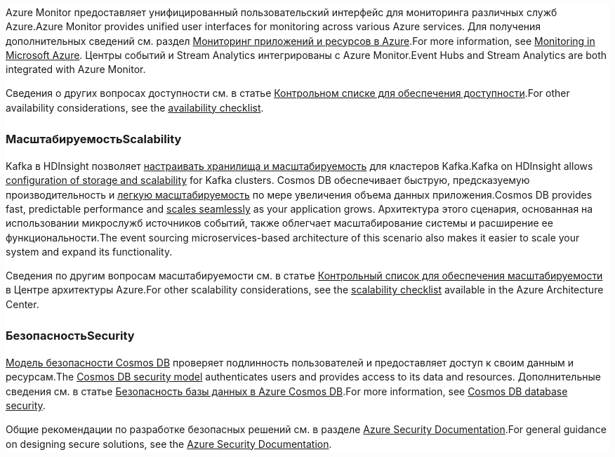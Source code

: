 <span data-ttu-id="9ba9e-151">Azure Monitor предоставляет унифицированный пользовательский интерфейс для мониторинга различных служб Azure.</span><span class="sxs-lookup"><span data-stu-id="9ba9e-151">Azure Monitor provides unified user interfaces for monitoring across various Azure services.</span></span> <span data-ttu-id="9ba9e-152">Для получения дополнительных сведений см. раздел [Мониторинг приложений и ресурсов в Azure](/azure/monitoring-and-diagnostics/monitoring-overview).</span><span class="sxs-lookup"><span data-stu-id="9ba9e-152">For more information, see [Monitoring in Microsoft Azure](/azure/monitoring-and-diagnostics/monitoring-overview).</span></span> <span data-ttu-id="9ba9e-153">Центры событий и Stream Analytics интегрированы с Azure Monitor.</span><span class="sxs-lookup"><span data-stu-id="9ba9e-153">Event Hubs and Stream Analytics are both integrated with Azure Monitor.</span></span>

<span data-ttu-id="9ba9e-154">Сведения о других вопросах доступности см. в статье [Контрольном списке для обеспечения доступности][availability].</span><span class="sxs-lookup"><span data-stu-id="9ba9e-154">For other availability considerations, see the [availability checklist][availability].</span></span>

### <a name="scalability"></a><span data-ttu-id="9ba9e-155">Масштабируемость</span><span class="sxs-lookup"><span data-stu-id="9ba9e-155">Scalability</span></span>

<span data-ttu-id="9ba9e-156">Kafka в HDInsight позволяет [настраивать хранилища и масштабируемость](/azure/hdinsight/kafka/apache-kafka-scalability) для кластеров Kafka.</span><span class="sxs-lookup"><span data-stu-id="9ba9e-156">Kafka on HDInsight allows [configuration of storage and scalability](/azure/hdinsight/kafka/apache-kafka-scalability) for Kafka clusters.</span></span> <span data-ttu-id="9ba9e-157">Cosmos DB обеспечивает быструю, предсказуемую производительность и [легкую масштабируемость](/azure/cosmos-db/partition-data) по мере увеличения объема данных приложения.</span><span class="sxs-lookup"><span data-stu-id="9ba9e-157">Cosmos DB provides fast, predictable performance and [scales seamlessly](/azure/cosmos-db/partition-data) as your application grows.</span></span>
<span data-ttu-id="9ba9e-158">Архитектура этого сценария, основанная на использовании микрослужб источников событий, также облегчает масштабирование системы и расширение ее функциональности.</span><span class="sxs-lookup"><span data-stu-id="9ba9e-158">The event sourcing microservices-based architecture of this scenario also makes it easier to scale your system and expand its functionality.</span></span>

<span data-ttu-id="9ba9e-159">Сведения по другим вопросам масштабируемости см. в статье [Контрольный список для обеспечения масштабируемости][scalability] в Центре архитектуры Azure.</span><span class="sxs-lookup"><span data-stu-id="9ba9e-159">For other scalability considerations, see the [scalability checklist][scalability] available in the Azure Architecture Center.</span></span>

### <a name="security"></a><span data-ttu-id="9ba9e-160">Безопасность</span><span class="sxs-lookup"><span data-stu-id="9ba9e-160">Security</span></span>

<span data-ttu-id="9ba9e-161">[Модель безопасности Cosmos DB](/azure/cosmos-db/secure-access-to-data) проверяет подлинность пользователей и предоставляет доступ к своим данным и ресурсам.</span><span class="sxs-lookup"><span data-stu-id="9ba9e-161">The [Cosmos DB security model](/azure/cosmos-db/secure-access-to-data) authenticates users and provides access to its data and resources.</span></span> <span data-ttu-id="9ba9e-162">Дополнительные сведения см. в статье [Безопасность базы данных в Azure Cosmos DB](/azure/cosmos-db/database-security).</span><span class="sxs-lookup"><span data-stu-id="9ba9e-162">For more information, see [Cosmos DB database security](/azure/cosmos-db/database-security).</span></span>

<span data-ttu-id="9ba9e-163">Общие рекомендации по разработке безопасных решений см. в разделе [Azure Security Documentation][security].</span><span class="sxs-lookup"><span data-stu-id="9ba9e-163">For general guidance on designing secure solutions, see the [Azure Security Documentation][security].</span></span>


[architecture]: ./media/architecture-ecommerce-order-processing.png
[product-category]: https://azure.microsoft.com/product-categories/databases/
[source-document]: https://customers.microsoft.com/story/jet-com-powers-innovative-e-commerce-engine-on-azure-in-less-than-12-months
[source-presentation]: https://channel9.msdn.com/events/Build/2018/BRK3602
[small-pricing]: https://azure.com/e/3d43949ffbb945a88cc0a126dc3a0e6e
[medium-pricing]: https://azure.com/e/1f1e7bf2a6ad4f7799581211f4369b9b
[large-pricing]: https://azure.com/e/75207172ece94cf6b5fb354a2252b333
[docs-cosmos-db-change-feed]: /azure/cosmos-db/change-feed
[docs-cosmos-db-regional-failover]: /azure/cosmos-db/regional-failover
[docs-cosmos-db-guarantees]: /azure/cosmos-db/distribute-data-globally#AvailabilityGuarantees
[docs-cosmos-db-use-cases]: /azure/cosmos-db/use-cases
[docs-kafka-high-availability]: /azure/hdinsight/kafka/apache-kafka-high-availability
[docs-event-hubs]: /azure/event-hubs/event-hubs-what-is-event-hubs
[docs-stream-analytics]: /azure/stream-analytics/stream-analytics-introduction
[availability]: /azure/architecture/checklist/availability
[scalability]: /azure/architecture/checklist/scalability
[resiliency]: /azure/architecture/patterns/category/resiliency/
[security]: /azure/security/